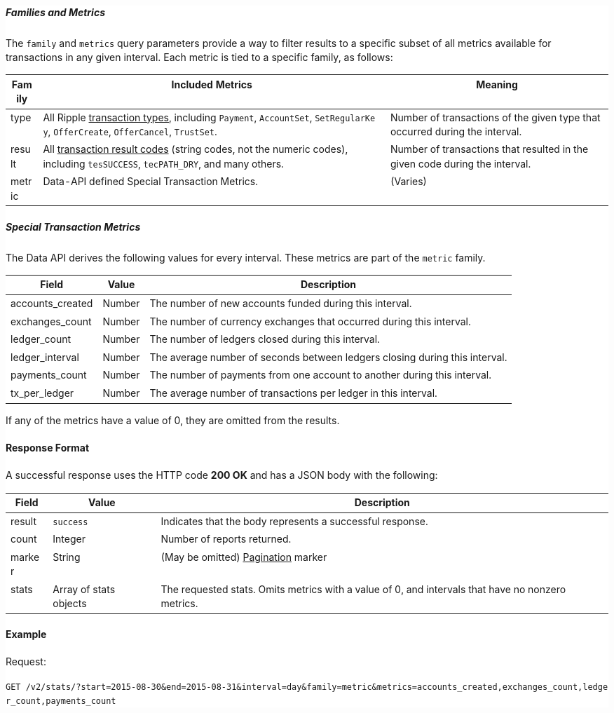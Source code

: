 ##### Families and Metrics #####

The `family` and `metrics` query parameters provide a way to filter results to a specific subset of all metrics available for transactions in any given interval. Each metric is tied to a specific family, as follows:

| Family | Included Metrics | Meaning |
|--------|------------------|---------|
| type | All Ripple [transaction types](https://ripple.com/build/transactions/), including `Payment`, `AccountSet`, `SetRegularKey`, `OfferCreate`, `OfferCancel`, `TrustSet`. | Number of transactions of the given type that occurred during the interval. |
| result | All [transaction result codes](https://ripple.com/build/transactions/#transaction-results) (string codes, not the numeric codes), including `tesSUCCESS`, `tecPATH_DRY`, and many others. | Number of transactions that resulted in the given code during the interval. |
| metric | Data-API defined Special Transaction Metrics. | (Varies) |

##### Special Transaction Metrics #####

The Data API derives the following values for every interval. These metrics are part of the `metric` family.

| Field  | Value | Description |
|--------|-------|-------------|
| accounts\_created | Number | The number of new accounts funded during this interval. |
| exchanges\_count | Number | The number of currency exchanges that occurred during this interval. |
| ledger\_count | Number | The number of ledgers closed during this interval. |
| ledger\_interval | Number | The average number of seconds between ledgers closing during this interval. |
| payments\_count | Number | The number of payments from one account to another during this interval. |
| tx\_per\_ledger | Number | The average number of transactions per ledger in this interval. |

If any of the metrics have a value of 0, they are omitted from the results.

#### Response Format ####
A successful response uses the HTTP code **200 OK** and has a JSON body with the following:

| Field  | Value | Description |
|--------|-------|-------------|
| result | `success` | Indicates that the body represents a successful response. |
| count | Integer | Number of reports returned. |
| marker | String | (May be omitted) [Pagination](#pagination) marker |
| stats | Array of stats objects | The requested stats. Omits metrics with a value of 0, and intervals that have no nonzero metrics. |

#### Example ####

Request:

```
GET /v2/stats/?start=2015-08-30&end=2015-08-31&interval=day&family=metric&metrics=accounts_created,exchanges_count,ledger_count,payments_count
```
